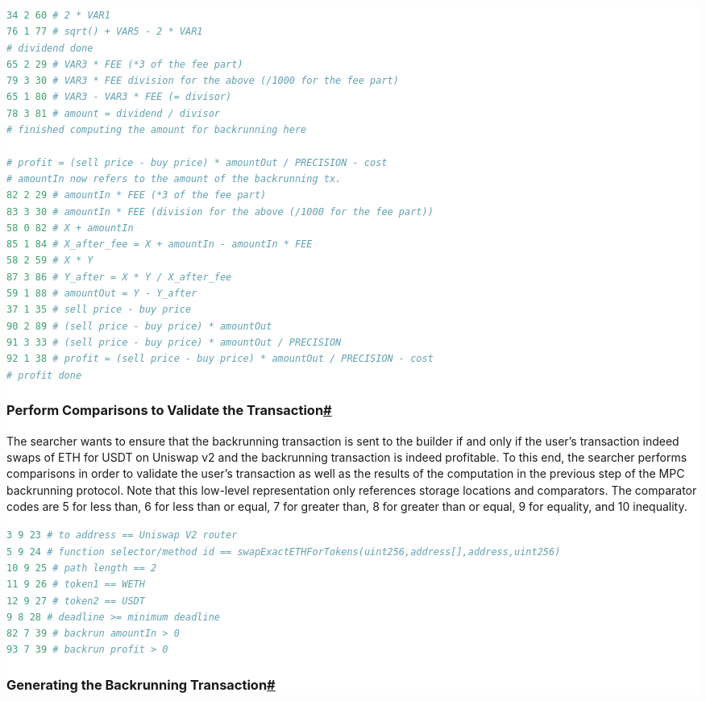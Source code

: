 ```python
34 2 60 # 2 * VAR1
76 1 77 # sqrt() + VAR5 - 2 * VAR1
# dividend done
65 2 29 # VAR3 * FEE (*3 of the fee part)
79 3 30 # VAR3 * FEE division for the above (/1000 for the fee part)
65 1 80 # VAR3 - VAR3 * FEE (= divisor)
78 3 81 # amount = dividend / divisor
# finished computing the amount for backrunning here

# profit = (sell price - buy price) * amountOut / PRECISION - cost
# amountIn now refers to the amount of the backrunning tx.
82 2 29 # amountIn * FEE (*3 of the fee part)
83 3 30 # amountIn * FEE (division for the above (/1000 for the fee part))
58 0 82 # X + amountIn
85 1 84 # X_after_fee = X + amountIn - amountIn * FEE
58 2 59 # X * Y
87 3 86 # Y_after = X * Y / X_after_fee
59 1 88 # amountOut = Y - Y_after
37 1 35 # sell price - buy price
90 2 89 # (sell price - buy price) * amountOut
91 3 33 # (sell price - buy price) * amountOut / PRECISION
92 1 38 # profit = (sell price - buy price) * amountOut / PRECISION - cost
# profit done
```

### Perform Comparisons to Validate the Transaction[#](https://writings.flashbots.net/backrunning-private-txs-MPC#perform-comparisons-to-validate-the-transaction)

The searcher wants to ensure that the backrunning transaction is sent to the builder if and only if the user’s transaction indeed swaps of ETH for USDT on Uniswap v2 and the backrunning transaction is indeed profitable. To this end, the searcher performs comparisons in order to validate the user’s transaction as well as the results of the computation in the previous step of the MPC backrunning protocol. Note that this low-level representation only references storage locations and comparators. The comparator codes are 5 for less than, 6 for less than or equal, 7 for greater than, 8 for greater than or equal, 9 for equality, and 10 inequality.

```python
3 9 23 # to address == Uniswap V2 router
5 9 24 # function selector/method id == swapExactETHForTokens(uint256,address[],address,uint256)
10 9 25 # path length == 2
11 9 26 # token1 == WETH
12 9 27 # token2 == USDT
9 8 28 # deadline >= minimum deadline
82 7 39 # backrun amountIn > 0
93 7 39 # backrun profit > 0
```

### Generating the Backrunning Transaction[#](https://writings.flashbots.net/backrunning-private-txs-MPC#generating-the-backrunning-transaction)
